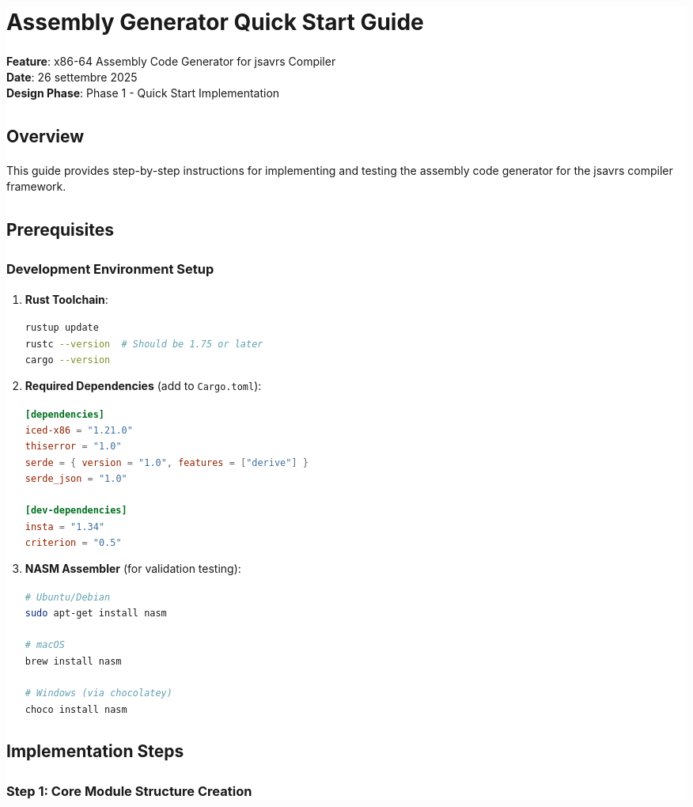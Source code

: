 # Assembly Generator Quick Start Guide

**Feature**: x86-64 Assembly Code Generator for jsavrs Compiler  
**Date**: 26 settembre 2025  
**Design Phase**: Phase 1 - Quick Start Implementation

## Overview

This guide provides step-by-step instructions for implementing and testing the assembly code generator for the jsavrs compiler framework.

## Prerequisites

### Development Environment Setup

1. **Rust Toolchain**:
   ```bash
   rustup update
   rustc --version  # Should be 1.75 or later
   cargo --version
   ```

2. **Required Dependencies** (add to `Cargo.toml`):
   ```toml
   [dependencies]
   iced-x86 = "1.21.0"
   thiserror = "1.0"
   serde = { version = "1.0", features = ["derive"] }
   serde_json = "1.0"
   
   [dev-dependencies]
   insta = "1.34"
   criterion = "0.5"
   ```

3. **NASM Assembler** (for validation testing):
   ```bash
   # Ubuntu/Debian
   sudo apt-get install nasm
   
   # macOS
   brew install nasm
   
   # Windows (via chocolatey)
   choco install nasm
   ```

## Implementation Steps

### Step 1: Core Module Structure Creation

